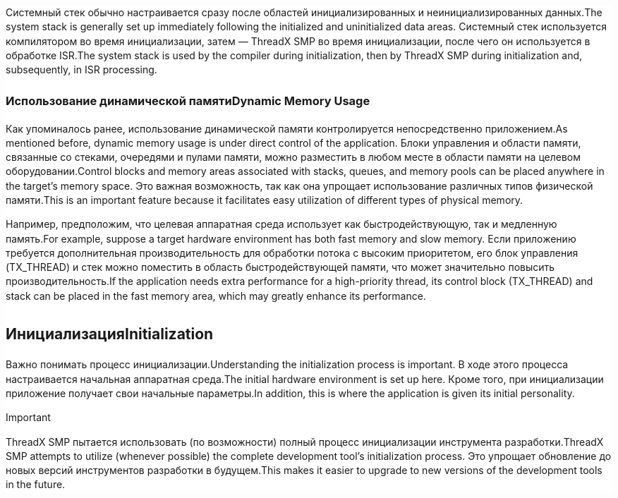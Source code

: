 <span data-ttu-id="a7d04-159">Системный стек обычно настраивается сразу после областей инициализированных и неинициализированных данных.</span><span class="sxs-lookup"><span data-stu-id="a7d04-159">The system stack is generally set up immediately following the initialized and uninitialized data areas.</span></span> <span data-ttu-id="a7d04-160">Системный стек используется компилятором во время инициализации, затем — ThreadX SMP во время инициализации, после чего он используется в обработке ISR.</span><span class="sxs-lookup"><span data-stu-id="a7d04-160">The system stack is used by the compiler during initialization, then by ThreadX SMP during initialization and, subsequently, in ISR processing.</span></span>

### <a name="dynamic-memory-usage"></a><span data-ttu-id="a7d04-161">Использование динамической памяти</span><span class="sxs-lookup"><span data-stu-id="a7d04-161">Dynamic Memory Usage</span></span>
<span data-ttu-id="a7d04-162">Как упоминалось ранее, использование динамической памяти контролируется непосредственно приложением.</span><span class="sxs-lookup"><span data-stu-id="a7d04-162">As mentioned before, dynamic memory usage is under direct control of the application.</span></span> <span data-ttu-id="a7d04-163">Блоки управления и области памяти, связанные со стеками, очередями и пулами памяти, можно разместить в любом месте в области памяти на целевом оборудовании.</span><span class="sxs-lookup"><span data-stu-id="a7d04-163">Control blocks and memory areas associated with stacks, queues, and memory pools can be placed anywhere in the target’s memory space.</span></span> <span data-ttu-id="a7d04-164">Это важная возможность, так как она упрощает использование различных типов физической памяти.</span><span class="sxs-lookup"><span data-stu-id="a7d04-164">This is an important feature because it facilitates easy utilization of different types of physical memory.</span></span>

<span data-ttu-id="a7d04-165">Например, предположим, что целевая аппаратная среда использует как быстродействующую, так и медленную память.</span><span class="sxs-lookup"><span data-stu-id="a7d04-165">For example, suppose a target hardware environment has both fast memory and slow memory.</span></span> <span data-ttu-id="a7d04-166">Если приложению требуется дополнительная производительность для обработки потока с высоким приоритетом, его блок управления (TX_THREAD) и стек можно поместить в область быстродействующей памяти, что может значительно повысить производительность.</span><span class="sxs-lookup"><span data-stu-id="a7d04-166">If the application needs extra performance for a high-priority thread, its control block (TX_THREAD) and stack can be placed in the fast memory area, which may greatly enhance its performance.</span></span>

## <a name="initialization"></a><span data-ttu-id="a7d04-167">Инициализация</span><span class="sxs-lookup"><span data-stu-id="a7d04-167">Initialization</span></span> 
<span data-ttu-id="a7d04-168">Важно понимать процесс инициализации.</span><span class="sxs-lookup"><span data-stu-id="a7d04-168">Understanding the initialization process is important.</span></span> <span data-ttu-id="a7d04-169">В ходе этого процесса настраивается начальная аппаратная среда.</span><span class="sxs-lookup"><span data-stu-id="a7d04-169">The initial hardware environment is set up here.</span></span> <span data-ttu-id="a7d04-170">Кроме того, при инициализации приложение получает свои начальные параметры.</span><span class="sxs-lookup"><span data-stu-id="a7d04-170">In addition, this is where the application is given its initial personality.</span></span>

> [!IMPORTANT]
> <span data-ttu-id="a7d04-171">ThreadX SMP пытается использовать (по возможности) полный процесс инициализации инструмента разработки.</span><span class="sxs-lookup"><span data-stu-id="a7d04-171">ThreadX SMP attempts to utilize (whenever possible) the complete development tool’s initialization process.</span></span> <span data-ttu-id="a7d04-172">Это упрощает обновление до новых версий инструментов разработки в будущем.</span><span class="sxs-lookup"><span data-stu-id="a7d04-172">This makes it easier to upgrade to new versions of the development tools in the future.</span></span>
